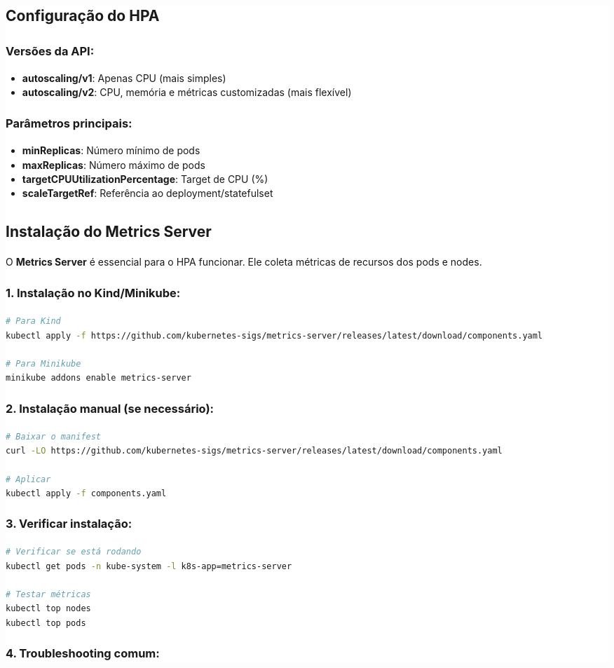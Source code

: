 ## Configuração do HPA

### **Versões da API:**
- **autoscaling/v1**: Apenas CPU (mais simples)
- **autoscaling/v2**: CPU, memória e métricas customizadas (mais flexível)

### **Parâmetros principais:**
- **minReplicas**: Número mínimo de pods
- **maxReplicas**: Número máximo de pods
- **targetCPUUtilizationPercentage**: Target de CPU (%)
- **scaleTargetRef**: Referência ao deployment/statefulset

## Instalação do Metrics Server

O **Metrics Server** é essencial para o HPA funcionar. Ele coleta métricas de recursos dos pods e nodes.

### **1. Instalação no Kind/Minikube:**

```bash
# Para Kind
kubectl apply -f https://github.com/kubernetes-sigs/metrics-server/releases/latest/download/components.yaml

# Para Minikube
minikube addons enable metrics-server
```

### **2. Instalação manual (se necessário):**

```bash
# Baixar o manifest
curl -LO https://github.com/kubernetes-sigs/metrics-server/releases/latest/download/components.yaml

# Aplicar
kubectl apply -f components.yaml
```

### **3. Verificar instalação:**

```bash
# Verificar se está rodando
kubectl get pods -n kube-system -l k8s-app=metrics-server

# Testar métricas
kubectl top nodes
kubectl top pods
```

### **4. Troubleshooting comum:**
